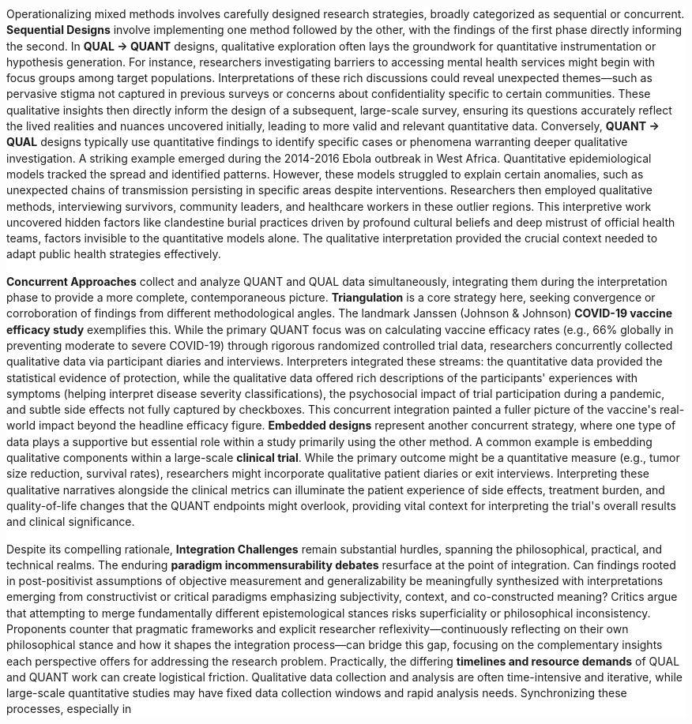 Operationalizing mixed methods involves carefully designed research strategies, broadly categorized as sequential or concurrent. **Sequential Designs** involve implementing one method followed by the other, with the findings of the first phase directly informing the second. In **QUAL → QUANT** designs, qualitative exploration often lays the groundwork for quantitative instrumentation or hypothesis generation. For instance, researchers investigating barriers to accessing mental health services might begin with focus groups among target populations. Interpretations of these rich discussions could reveal unexpected themes—such as pervasive stigma not captured in previous surveys or concerns about confidentiality specific to certain communities. These qualitative insights then directly inform the design of a subsequent, large-scale survey, ensuring its questions accurately reflect the lived realities and nuances uncovered initially, leading to more valid and relevant quantitative data. Conversely, **QUANT → QUAL** designs typically use quantitative findings to identify specific cases or phenomena warranting deeper qualitative investigation. A striking example emerged during the 2014-2016 Ebola outbreak in West Africa. Quantitative epidemiological models tracked the spread and identified patterns. However, these models struggled to explain certain anomalies, such as unexpected chains of transmission persisting in specific areas despite interventions. Researchers then employed qualitative methods, interviewing survivors, community leaders, and healthcare workers in these outlier regions. This interpretive work uncovered hidden factors like clandestine burial practices driven by profound cultural beliefs and deep mistrust of official health teams, factors invisible to the quantitative models alone. The qualitative interpretation provided the crucial context needed to adapt public health strategies effectively.

**Concurrent Approaches** collect and analyze QUANT and QUAL data simultaneously, integrating them during the interpretation phase to provide a more complete, contemporaneous picture. **Triangulation** is a core strategy here, seeking convergence or corroboration of findings from different methodological angles. The landmark Janssen (Johnson & Johnson) **COVID-19 vaccine efficacy study** exemplifies this. While the primary QUANT focus was on calculating vaccine efficacy rates (e.g., 66% globally in preventing moderate to severe COVID-19) through rigorous randomized controlled trial data, researchers concurrently collected qualitative data via participant diaries and interviews. Interpreters integrated these streams: the quantitative data provided the statistical evidence of protection, while the qualitative data offered rich descriptions of the participants' experiences with symptoms (helping interpret disease severity classifications), the psychosocial impact of trial participation during a pandemic, and subtle side effects not fully captured by checkboxes. This concurrent integration painted a fuller picture of the vaccine's real-world impact beyond the headline efficacy figure. **Embedded designs** represent another concurrent strategy, where one type of data plays a supportive but essential role within a study primarily using the other method. A common example is embedding qualitative components within a large-scale **clinical trial**. While the primary outcome might be a quantitative measure (e.g., tumor size reduction, survival rates), researchers might incorporate qualitative patient diaries or exit interviews. Interpreting these qualitative narratives alongside the clinical metrics can illuminate the patient experience of side effects, treatment burden, and quality-of-life changes that the QUANT endpoints might overlook, providing vital context for interpreting the trial's overall results and clinical significance.

Despite its compelling rationale, **Integration Challenges** remain substantial hurdles, spanning the philosophical, practical, and technical realms. The enduring **paradigm incommensurability debates** resurface at the point of integration. Can findings rooted in post-positivist assumptions of objective measurement and generalizability be meaningfully synthesized with interpretations emerging from constructivist or critical paradigms emphasizing subjectivity, context, and co-constructed meaning? Critics argue that attempting to merge fundamentally different epistemological stances risks superficiality or philosophical inconsistency. Proponents counter that pragmatic frameworks and explicit researcher reflexivity—continuously reflecting on their own philosophical stance and how it shapes the integration process—can bridge this gap, focusing on the complementary insights each perspective offers for addressing the research problem. Practically, the differing **timelines and resource demands** of QUAL and QUANT work can create logistical friction. Qualitative data collection and analysis are often time-intensive and iterative, while large-scale quantitative studies may have fixed data collection windows and rapid analysis needs. Synchronizing these processes, especially in
